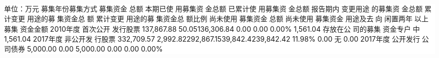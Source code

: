 单位：万元
募集年份募集方式
募集资金
总额
本期已使
用募集资
金总额
已累计使
用募集资
金总额
报告期内
变更用途
的募集资
金总额
累计变更
用途的募
集资金总
额
累计变更
用途的募
集资金总
额比例
尚未使用
募集资金
总额
尚未使用
募集资金
用途及去
向
闲置两年
以上募集
资金金额
2010年度
首次公开
发行股票
137,867.88
50.05136,306.84
0.00
0.00
0.00%
1,561.04
存放在公
司的募集
资金专户
中
1,561.04
2017年度
非公开发
行股票
332,709.57
2,992.82292,867.1539,842.4239,842.42
11.98%
0.00
无
0.00
2017年度
公开发行
公司债券
5,000.00
0.00
5,000.00
0.00
0.00
0.00%